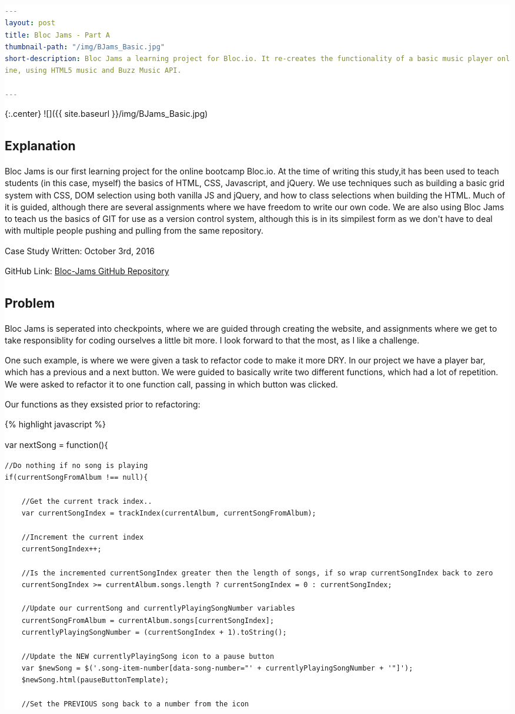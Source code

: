 ```yaml
---
layout: post
title: Bloc Jams - Part A
thumbnail-path: "/img/BJams_Basic.jpg"
short-description: Bloc Jams a learning project for Bloc.io. It re-creates the functionality of a basic music player online, using HTML5 music and Buzz Music API.

---
```


{:.center}
![]({{ site.baseurl }}/img/BJams_Basic.jpg)

## Explanation

Bloc Jams is our first learning project for the online bootcamp Bloc.io. At the time of writing this study,it has been used to teach students (in this case, myself) the basics of HTML, CSS, Javascript, and jQuery. We use techniques such as building a basic grid system with CSS, DOM selection using both vanilla JS and jQuery, and how to class selections when building the HTML. Much of it is guided, although there are several assignments where we have freedom to write our own code. We are also using Bloc Jams to teach us the basics of GIT for use as a version control system, although this is in its simpilest form as we don't have to deal with multiple people pushing and pulling from the same repository.

Case Study Written: October 3rd, 2016

GitHub Link: [Bloc-Jams GitHub Repository](https://github.com/jgcdeveloper/bloc-jams)

## Problem

Bloc Jams is seperated into checkpoints, where we are guided through creating the website, and assignments where we get to take responsiblity for coding ourselves a little bit more. I look forward to that the most, as I like a challenge.

One such example, is where we were given a task to refactor code to make it more DRY. In our project we have a player bar, which has a previous and a next button. We were guided to basically write two different functions, which had a lot of repetition. We were asked to refactor it to one function call, passing in which button was clicked.

Our functions as they exsisted prior to refactoring:


{% highlight javascript %}

var nextSong = function(){

    //Do nothing if no song is playing
    if(currentSongFromAlbum !== null){

        //Get the current track index..
        var currentSongIndex = trackIndex(currentAlbum, currentSongFromAlbum);

        //Increment the current index
        currentSongIndex++;

        //Is the incremented currentSongIndex greater then the length of songs, if so wrap currentSongIndex back to zero
        currentSongIndex >= currentAlbum.songs.length ? currentSongIndex = 0 : currentSongIndex;

        //Update our currentSong and currentlyPlayingSongNumber variables
        currentSongFromAlbum = currentAlbum.songs[currentSongIndex];
        currentlyPlayingSongNumber = (currentSongIndex + 1).toString();  

        //Update the NEW currentlyPlayingSong icon to a pause button
        var $newSong = $('.song-item-number[data-song-number="' + currentlyPlayingSongNumber + '"]');
        $newSong.html(pauseButtonTemplate);

        //Set the PREVIOUS song back to a number from the icon  